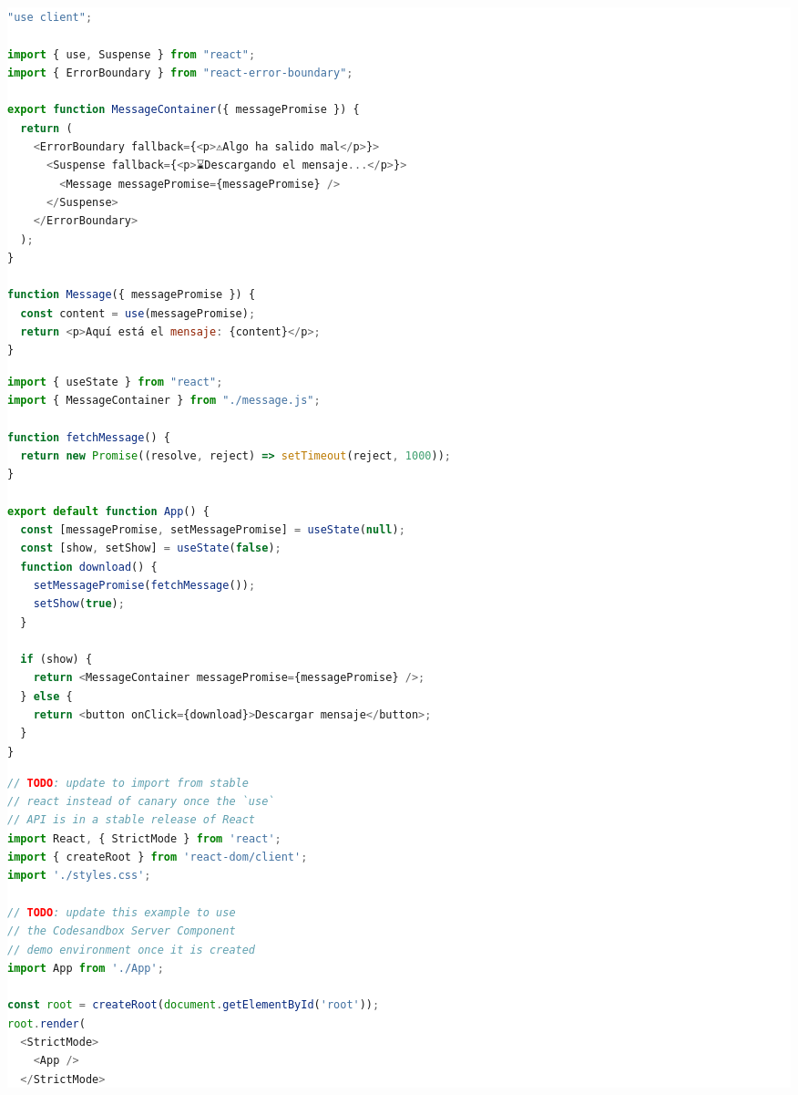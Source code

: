 <Sandpack>

```js src/message.js active
"use client";

import { use, Suspense } from "react";
import { ErrorBoundary } from "react-error-boundary";

export function MessageContainer({ messagePromise }) {
  return (
    <ErrorBoundary fallback={<p>⚠️Algo ha salido mal</p>}>
      <Suspense fallback={<p>⌛Descargando el mensaje...</p>}>
        <Message messagePromise={messagePromise} />
      </Suspense>
    </ErrorBoundary>
  );
}

function Message({ messagePromise }) {
  const content = use(messagePromise);
  return <p>Aquí está el mensaje: {content}</p>;
}
```

```js src/App.js hidden
import { useState } from "react";
import { MessageContainer } from "./message.js";

function fetchMessage() {
  return new Promise((resolve, reject) => setTimeout(reject, 1000));
}

export default function App() {
  const [messagePromise, setMessagePromise] = useState(null);
  const [show, setShow] = useState(false);
  function download() {
    setMessagePromise(fetchMessage());
    setShow(true);
  }

  if (show) {
    return <MessageContainer messagePromise={messagePromise} />;
  } else {
    return <button onClick={download}>Descargar mensaje</button>;
  }
}
```

```js src/index.js hidden
// TODO: update to import from stable
// react instead of canary once the `use`
// API is in a stable release of React
import React, { StrictMode } from 'react';
import { createRoot } from 'react-dom/client';
import './styles.css';

// TODO: update this example to use
// the Codesandbox Server Component
// demo environment once it is created
import App from './App';

const root = createRoot(document.getElementById('root'));
root.render(
  <StrictMode>
    <App />
  </StrictMode>
```